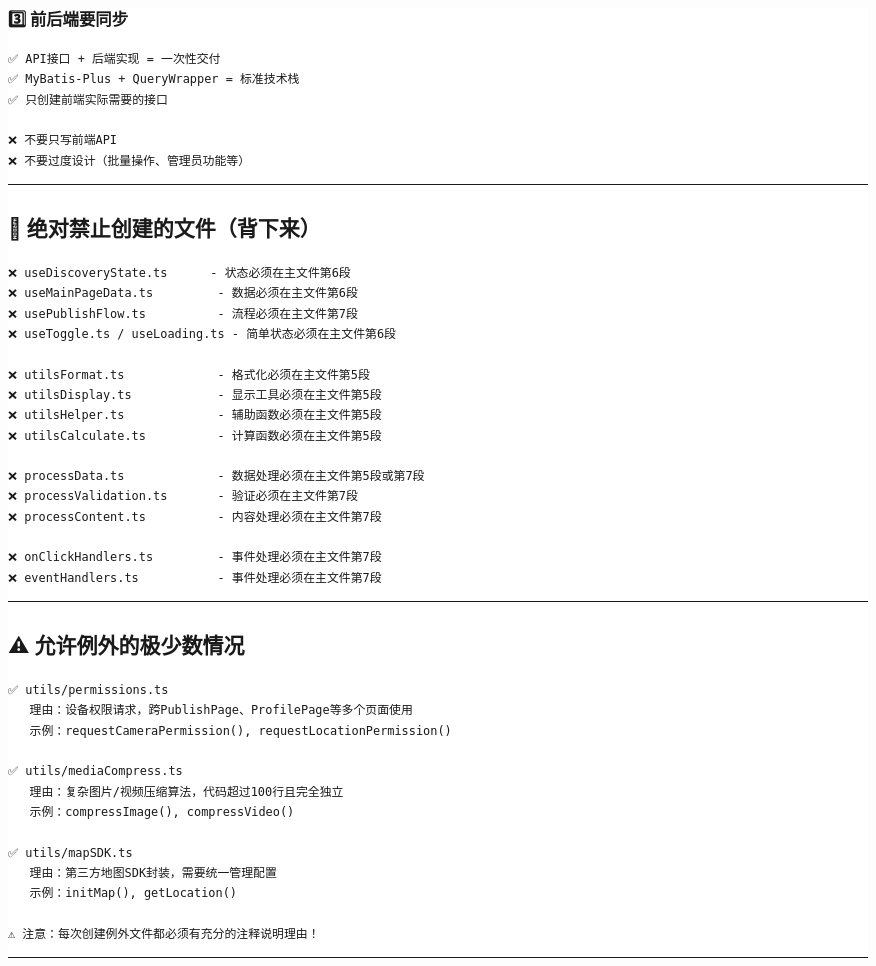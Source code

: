 ### 3️⃣ 前后端要同步

```
✅ API接口 + 后端实现 = 一次性交付
✅ MyBatis-Plus + QueryWrapper = 标准技术栈
✅ 只创建前端实际需要的接口

❌ 不要只写前端API
❌ 不要过度设计（批量操作、管理员功能等）
```

---

## 🚫 绝对禁止创建的文件（背下来）

```
❌ useDiscoveryState.ts      - 状态必须在主文件第6段
❌ useMainPageData.ts         - 数据必须在主文件第6段
❌ usePublishFlow.ts          - 流程必须在主文件第7段
❌ useToggle.ts / useLoading.ts - 简单状态必须在主文件第6段

❌ utilsFormat.ts             - 格式化必须在主文件第5段
❌ utilsDisplay.ts            - 显示工具必须在主文件第5段
❌ utilsHelper.ts             - 辅助函数必须在主文件第5段
❌ utilsCalculate.ts          - 计算函数必须在主文件第5段

❌ processData.ts             - 数据处理必须在主文件第5段或第7段
❌ processValidation.ts       - 验证必须在主文件第7段
❌ processContent.ts          - 内容处理必须在主文件第7段

❌ onClickHandlers.ts         - 事件处理必须在主文件第7段
❌ eventHandlers.ts           - 事件处理必须在主文件第7段
```

---

## ⚠️ 允许例外的极少数情况

```
✅ utils/permissions.ts
   理由：设备权限请求，跨PublishPage、ProfilePage等多个页面使用
   示例：requestCameraPermission(), requestLocationPermission()

✅ utils/mediaCompress.ts
   理由：复杂图片/视频压缩算法，代码超过100行且完全独立
   示例：compressImage(), compressVideo()

✅ utils/mapSDK.ts
   理由：第三方地图SDK封装，需要统一管理配置
   示例：initMap(), getLocation()

⚠️ 注意：每次创建例外文件都必须有充分的注释说明理由！
```

---